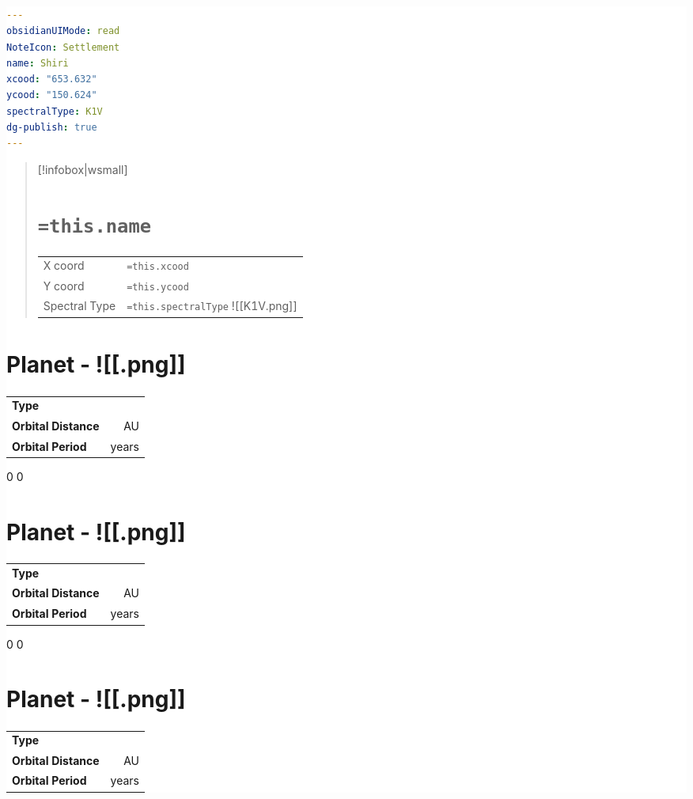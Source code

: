 ```yaml
---
obsidianUIMode: read
NoteIcon: Settlement
name: Shiri
xcood: "653.632"
ycood: "150.624"
spectralType: K1V
dg-publish: true
---
```

> [!infobox|wsmall]
> # `=this.name`
> | | |
> | - | - |
> | X coord | `=this.xcood` |
> | Y coord| `=this.ycood` |
> | Spectral Type | `=this.spectralType` ![[K1V.png]] |

# Planet  -  ![[.png]]
|                             |                           |
| --------------------------- | -------------------------:|
| **Type**                    |              |
| **Orbital Distance**        |    AU |
| **Orbital Period** |  years |



0
0



# Planet  -  ![[.png]]
|                             |                           |
| --------------------------- | -------------------------:|
| **Type**                    |              |
| **Orbital Distance**        |    AU |
| **Orbital Period** |  years |



0
0



# Planet  -  ![[.png]]
|                             |                           |
| --------------------------- | -------------------------:|
| **Type**                    |              |
| **Orbital Distance**        |    AU |
| **Orbital Period** |  years |
